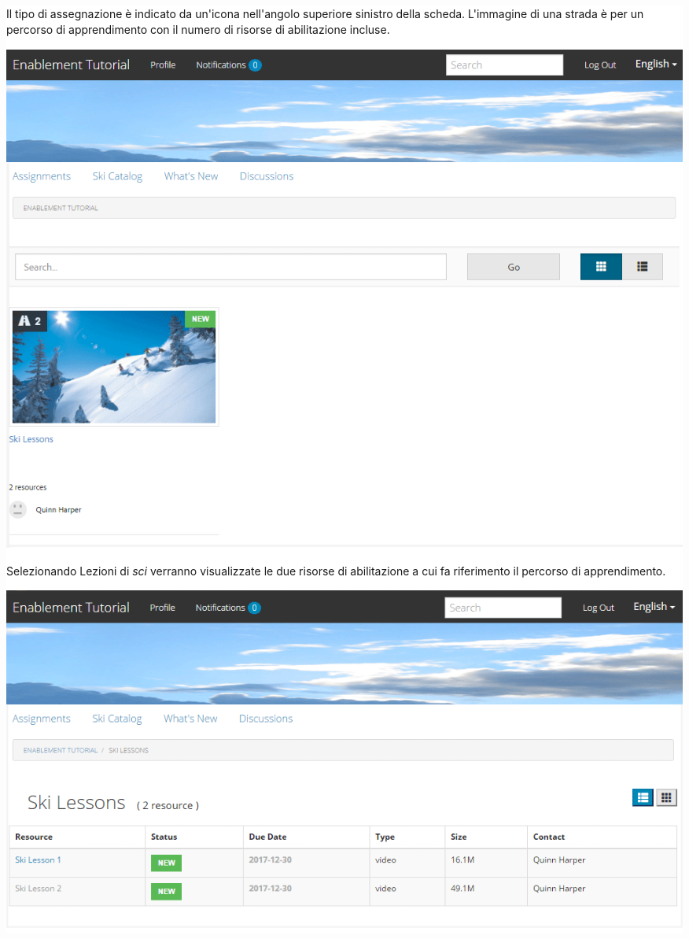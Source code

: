 Il tipo di assegnazione è indicato da un&#39;icona nell&#39;angolo superiore sinistro della scheda. L&#39;immagine di una strada è per un percorso di apprendimento con il numero di risorse di abilitazione incluse.

![chlimage_1-435](assets/chlimage_1-435.png)

Selezionando Lezioni di *sci* verranno visualizzate le due risorse di abilitazione a cui fa riferimento il percorso di apprendimento.

![chlimage_1-436](assets/chlimage_1-436.png)
